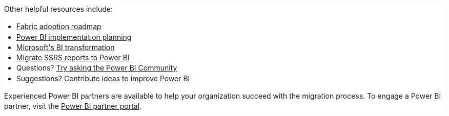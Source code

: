 Other helpful resources include:

- [Fabric adoption roadmap](fabric-adoption-roadmap.md)
- [Power BI implementation planning](powerbi-implementation-planning-introduction.md)
- [Microsoft's BI transformation](center-of-excellence-microsoft-business-intelligence-transformation.md)
- [Migrate SSRS reports to Power BI](migrate-ssrs-reports-to-power-bi.md)
- Questions? [Try asking the Power BI Community](https://community.powerbi.com/)
- Suggestions? [Contribute ideas to improve Power BI](https://ideas.powerbi.com/)

Experienced Power BI partners are available to help your organization succeed with the migration process. To engage a Power BI partner, visit the [Power BI partner portal](https://powerbi.microsoft.com/partners/).
